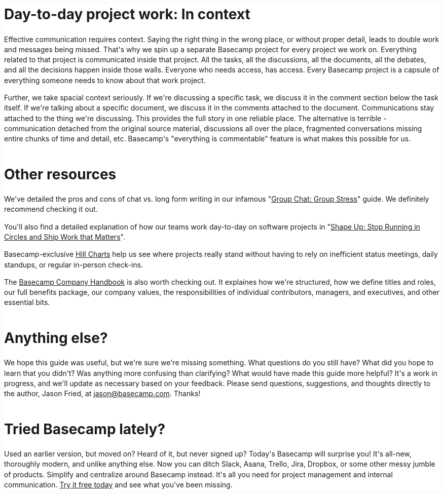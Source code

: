 # Day-to-day project work: In context
Effective communication requires context. Saying the right thing in the wrong place, or without proper detail, leads to double work and messages being missed. That's why we spin up a separate Basecamp project for every project we work on. Everything related to that project is communicated inside that project. All the tasks, all the discussions, all the documents, all the debates, and all the decisions happen inside those walls. Everyone who needs access, has access. Every Basecamp project is a capsule of everything someone needs to know about that work project.

Further, we take spacial context seriously. If we're discussing a specific task, we discuss it in the comment section below the task itself. If we're talking about a specific document, we discuss it in the comments attached to the document. Communications stay attached to the thing we're discussing. This provides the full story in one reliable place. The alternative is terrible - communication detached from the original source material, discussions all over the place, fragmented conversations missing entire chunks of time and detail, etc. Basecamp's "everything is commentable" feature is what makes this possible for us.

# Other resources

We've detailed the pros and cons of chat vs. long form writing in our infamous "[Group Chat: Group Stress](https://basecamp.com/guides/group-chat-problems)" guide. We definitely recommend checking it out.

You'll also find a detailed explanation of how our teams work day-to-day on software projects in "[Shape Up: Stop Running in Circles and Ship Work that Matters](https://basecamp.com/shapeup)".

Basecamp-exclusive [Hill Charts](https://basecamp.com/features/hill-charts) help us see where projects really stand without having to rely on inefficient status meetings, daily standups, or regular in-person check-ins.

The [Basecamp Company Handbook](https://basecamp.com/handbook) is also worth checking out. It explaines how we're structured, how we define titles and roles, our full benefits package, our company values, the responsibilities of individual contributors, managers, and executives, and other essential bits.

# Anything else?

We hope this guide was useful, but we're sure we're missing something. What questions do you still have? What did you hope to learn that you didn't? Was anything more confusing than clarifying? What would have made this guide more helpful? It's a work in progress, and we'll update as necessary based on your feedback. Please send questions, suggestions, and thoughts directly to the author, Jason Fried, at jason@basecamp.com. Thanks!

# Tried Basecamp lately?

Used an earlier version, but moved on? Heard of it, but never signed up? Today's Basecamp will surprise you! It's all-new, thoroughly modern, and unlike anything else. Now you can ditch Slack, Asana, Trello, Jira, Dropbox, or some other messy jumble of products. Simplify and centralize around Basecamp instead. It's all you need for project management and internal communication. [Try it free today](https://3.basecamp.com/signup/account/new?plan=one_v1) and see what you've been missing.